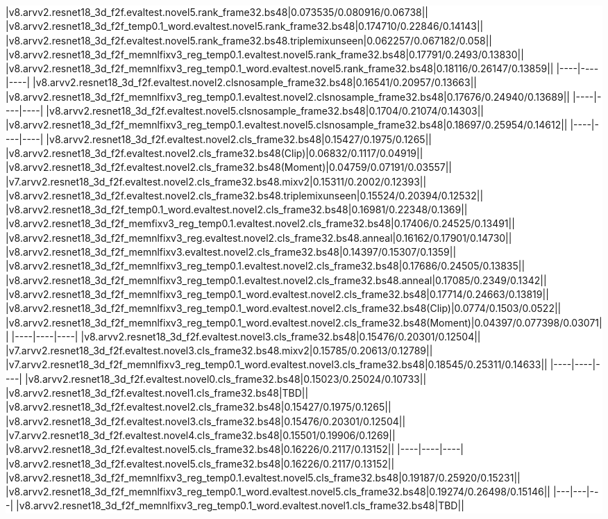 |v8.arvv2.resnet18_3d_f2f.evaltest.novel5.rank_frame32.bs48|0.073535/0.080916/0.06738||
|v8.arvv2.resnet18_3d_f2f_temp0.1_word.evaltest.novel5.rank_frame32.bs48|0.174710/0.22846/0.14143||
|v8.arvv2.resnet18_3d_f2f.evaltest.novel5.rank_frame32.bs48.triplemixunseen|0.062257/0.067182/0.058||
|v8.arvv2.resnet18_3d_f2f_memnlfixv3_reg_temp0.1.evaltest.novel5.rank_frame32.bs48|0.17791/0.2493/0.13830||
|v8.arvv2.resnet18_3d_f2f_memnlfixv3_reg_temp0.1_word.evaltest.novel5.rank_frame32.bs48|0.18116/0.26147/0.13859||
|----|----|----|
|v8.arvv2.resnet18_3d_f2f.evaltest.novel2.clsnosample_frame32.bs48|0.16541/0.20957/0.13663||
|v8.arvv2.resnet18_3d_f2f_memnlfixv3_reg_temp0.1.evaltest.novel2.clsnosample_frame32.bs48|0.17676/0.24940/0.13689||
|----|----|----|
|v8.arvv2.resnet18_3d_f2f.evaltest.novel5.clsnosample_frame32.bs48|0.1704/0.21074/0.14303||
|v8.arvv2.resnet18_3d_f2f_memnlfixv3_reg_temp0.1.evaltest.novel5.clsnosample_frame32.bs48|0.18697/0.25954/0.14612||
|----|----|----|
|v8.arvv2.resnet18_3d_f2f.evaltest.novel2.cls_frame32.bs48|0.15427/0.1975/0.1265||
|v8.arvv2.resnet18_3d_f2f.evaltest.novel2.cls_frame32.bs48(Clip)|0.06832/0.1117/0.04919||
|v8.arvv2.resnet18_3d_f2f.evaltest.novel2.cls_frame32.bs48(Moment)|0.04759/0.07191/0.03557||
|v7.arvv2.resnet18_3d_f2f.evaltest.novel2.cls_frame32.bs48.mixv2|0.15311/0.2002/0.12393||
|v8.arvv2.resnet18_3d_f2f.evaltest.novel2.cls_frame32.bs48.triplemixunseen|0.15524/0.20394/0.12532||
|v8.arvv2.resnet18_3d_f2f_temp0.1_word.evaltest.novel2.cls_frame32.bs48|0.16981/0.22348/0.1369||
|v8.arvv2.resnet18_3d_f2f_memfixv3_reg_temp0.1.evaltest.novel2.cls_frame32.bs48|0.17406/0.24525/0.13491||
|v8.arvv2.resnet18_3d_f2f_memnlfixv3_reg.evaltest.novel2.cls_frame32.bs48.anneal|0.16162/0.17901/0.14730||
|v8.arvv2.resnet18_3d_f2f_memnlfixv3.evaltest.novel2.cls_frame32.bs48|0.14397/0.15307/0.1359||
|v8.arvv2.resnet18_3d_f2f_memnlfixv3_reg_temp0.1.evaltest.novel2.cls_frame32.bs48|0.17686/0.24505/0.13835||
|v8.arvv2.resnet18_3d_f2f_memnlfixv3_reg_temp0.1.evaltest.novel2.cls_frame32.bs48.anneal|0.17085/0.2349/0.1342||
|v8.arvv2.resnet18_3d_f2f_memnlfixv3_reg_temp0.1_word.evaltest.novel2.cls_frame32.bs48|0.17714/0.24663/0.13819||
|v8.arvv2.resnet18_3d_f2f_memnlfixv3_reg_temp0.1_word.evaltest.novel2.cls_frame32.bs48(Clip)|0.0774/0.1503/0.0522||
|v8.arvv2.resnet18_3d_f2f_memnlfixv3_reg_temp0.1_word.evaltest.novel2.cls_frame32.bs48(Moment)|0.04397/0.077398/0.03071||
|----|----|----|
|v8.arvv2.resnet18_3d_f2f.evaltest.novel3.cls_frame32.bs48|0.15476/0.20301/0.12504||
|v7.arvv2.resnet18_3d_f2f.evaltest.novel3.cls_frame32.bs48.mixv2|0.15785/0.20613/0.12789||
|v7.arvv2.resnet18_3d_f2f_memnlfixv3_reg_temp0.1_word.evaltest.novel3.cls_frame32.bs48|0.18545/0.25311/0.14633||
|----|----|----|
|v8.arvv2.resnet18_3d_f2f.evaltest.novel0.cls_frame32.bs48|0.15023/0.25024/0.10733||
|v8.arvv2.resnet18_3d_f2f.evaltest.novel1.cls_frame32.bs48|TBD||
|v8.arvv2.resnet18_3d_f2f.evaltest.novel2.cls_frame32.bs48|0.15427/0.1975/0.1265||
|v8.arvv2.resnet18_3d_f2f.evaltest.novel3.cls_frame32.bs48|0.15476/0.20301/0.12504||
|v7.arvv2.resnet18_3d_f2f.evaltest.novel4.cls_frame32.bs48|0.15501/0.19906/0.1269||
|v8.arvv2.resnet18_3d_f2f.evaltest.novel5.cls_frame32.bs48|0.16226/0.2117/0.13152||
|----|----|----|
|v8.arvv2.resnet18_3d_f2f.evaltest.novel5.cls_frame32.bs48|0.16226/0.2117/0.13152||
|v8.arvv2.resnet18_3d_f2f_memnlfixv3_reg_temp0.1.evaltest.novel5.cls_frame32.bs48|0.19187/0.25920/0.15231||
|v8.arvv2.resnet18_3d_f2f_memnlfixv3_reg_temp0.1_word.evaltest.novel5.cls_frame32.bs48|0.19274/0.26498/0.15146||
|---|---|---|
|v8.arvv2.resnet18_3d_f2f_memnlfixv3_reg_temp0.1_word.evaltest.novel1.cls_frame32.bs48|TBD||